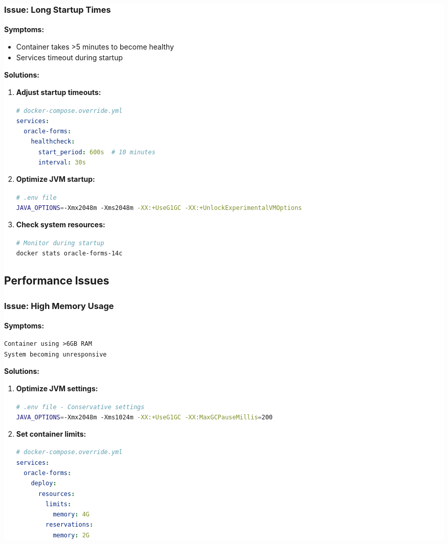 ### Issue: Long Startup Times

**Symptoms:**
- Container takes >5 minutes to become healthy
- Services timeout during startup

**Solutions:**

1. **Adjust startup timeouts:**
   ```yaml
   # docker-compose.override.yml
   services:
     oracle-forms:
       healthcheck:
         start_period: 600s  # 10 minutes
         interval: 30s
   ```

2. **Optimize JVM startup:**
   ```bash
   # .env file
   JAVA_OPTIONS=-Xmx2048m -Xms2048m -XX:+UseG1GC -XX:+UnlockExperimentalVMOptions
   ```

3. **Check system resources:**
   ```bash
   # Monitor during startup
   docker stats oracle-forms-14c
   ```

## Performance Issues

### Issue: High Memory Usage

**Symptoms:**
```
Container using >6GB RAM
System becoming unresponsive
```

**Solutions:**

1. **Optimize JVM settings:**
   ```bash
   # .env file - Conservative settings
   JAVA_OPTIONS=-Xmx2048m -Xms1024m -XX:+UseG1GC -XX:MaxGCPauseMillis=200
   ```

2. **Set container limits:**
   ```yaml
   # docker-compose.override.yml
   services:
     oracle-forms:
       deploy:
         resources:
           limits:
             memory: 4G
           reservations:
             memory: 2G
   ```
